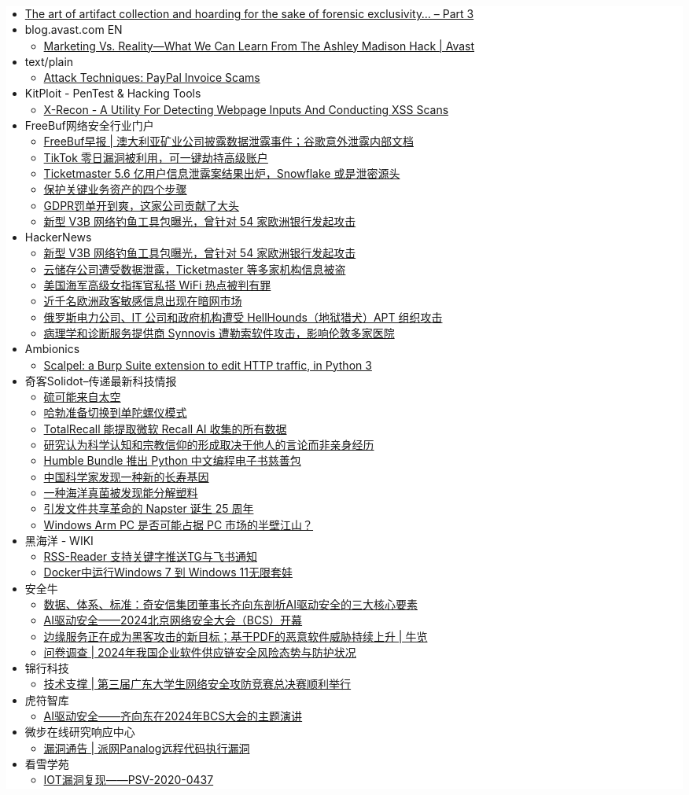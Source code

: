  - [The art of artifact collection and hoarding for the sake of forensic exclusivity… – Part 3](https://www.hexacorn.com/blog/2024/06/05/the-art-of-artifact-collection-and-hoarding-for-the-sake-of-forensic-exclusivity-part-3/)
- blog.avast.com EN
  - [Marketing Vs. Reality—What We Can Learn From The Ashley Madison Hack | Avast](https://blog.avast.com/marketing-vs.-reality-what-we-can-learn-from-the-ashley-madison-hack-avast)
- text/plain
  - [Attack Techniques: PayPal Invoice Scams](https://textslashplain.com/2024/06/05/attack-techniques-paypal-invoice-scams/)
- KitPloit - PenTest &amp; Hacking Tools
  - [X-Recon - A Utility For Detecting Webpage Inputs And Conducting XSS Scans](http://www.kitploit.com/2024/06/x-recon-utility-for-detecting-webpage.html)
- FreeBuf网络安全行业门户
  - [FreeBuf早报 | 澳大利亚矿业公司披露数据泄露事件；谷歌意外泄露内部文档](https://www.freebuf.com/news/402788.html)
  - [TikTok 零日漏洞被利用，可一键劫持高级账户](https://www.freebuf.com/news/402783.html)
  - [Ticketmaster 5.6 亿用户信息泄露案结果出炉，Snowflake 或是泄密源头](https://www.freebuf.com/news/402774.html)
  - [保护关键业务资产的四个步骤](https://www.freebuf.com/articles/402701.html)
  - [GDPR罚单开到爽，这家公司贡献了大头](https://www.freebuf.com/news/402700.html)
  - [新型 V3B 网络钓鱼工具包曝光，曾针对 54 家欧洲银行发起攻击](https://www.freebuf.com/news/402697.html)
- HackerNews
  - [新型 V3B 网络钓鱼工具包曝光，曾针对 54 家欧洲银行发起攻击](https://hackernews.cc/archives/52965)
  - [云储存公司遭受数据泄露，Ticketmaster 等多家机构信息被盗](https://hackernews.cc/archives/52957)
  - [美国海军高级女指挥官私搭 WiFi 热点被判有罪](https://hackernews.cc/archives/52955)
  - [近千名欧洲政客敏感信息出现在暗网市场](https://hackernews.cc/archives/52950)
  - [俄罗斯电力公司、IT 公司和政府机构遭受 HellHounds（地狱猎犬）APT 组织攻击](https://hackernews.cc/archives/52946)
  - [病理学和诊断服务提供商 Synnovis 遭勒索软件攻击，影响伦敦多家医院](https://hackernews.cc/archives/52941)
- Ambionics
  - [Scalpel: a Burp Suite extension to edit HTTP traffic, in Python 3](https://www.ambionics.io/blog/scalpel.html)
- 奇客Solidot–传递最新科技情报
  - [硫可能来自太空](https://www.solidot.org/story?sid=78363)
  - [哈勃准备切换到单陀螺仪模式](https://www.solidot.org/story?sid=78362)
  - [TotalRecall 能提取微软 Recall AI 收集的所有数据](https://www.solidot.org/story?sid=78361)
  - [研究认为科学认知和宗教信仰的形成取决于他人的言论而非亲身经历](https://www.solidot.org/story?sid=78360)
  - [Humble Bundle 推出 Python 中文编程电子书慈善包](https://www.solidot.org/story?sid=78359)
  - [中国科学家发现一种新的长寿基因](https://www.solidot.org/story?sid=78358)
  - [一种海洋真菌被发现能分解塑料](https://www.solidot.org/story?sid=78357)
  - [引发文件共享革命的 Napster 诞生 25 周年](https://www.solidot.org/story?sid=78356)
  - [Windows Arm PC 是否可能占据 PC 市场的半壁江山？](https://www.solidot.org/story?sid=78355)
- 黑海洋 - WIKI
  - [RSS-Reader 支持关键字推送TG与飞书通知](https://blog.upx8.com/4200)
  - [Docker中运行Windows 7 到 Windows 11无限套娃](https://blog.upx8.com/4198)
- 安全牛
  - [数据、体系、标准：奇安信集团董事长齐向东剖析AI驱动安全的三大核心要素](https://www.aqniu.com/vendor/104799.html)
  - [AI驱动安全——2024北京网络安全大会（BCS）开幕](https://www.aqniu.com/industry/104791.html)
  - [边缘服务正在成为黑客攻击的新目标；基于PDF的恶意软件威胁持续上升 | 牛览](https://www.aqniu.com/industry/104774.html)
  - [问卷调查 | 2024年我国企业软件供应链安全风险态势与防护状况](https://www.aqniu.com/industry/104775.html)
- 锦行科技
  - [技术支撑 | 第三届广东大学生网络安全攻防竞赛总决赛顺利举行](https://mp.weixin.qq.com/s?__biz=MzIxNTQxMjQyNg==&mid=2247492546&idx=1&sn=045807a29f93612591c35bd7f9a9ea48&chksm=979a1867a0ed9171833601d6d111b32b42ae192c00584076db7a4cb85f60e3ebe63e8929d168&scene=58&subscene=0#rd)
- 虎符智库
  - [AI驱动安全——齐向东在2024年BCS大会的主题演讲](https://mp.weixin.qq.com/s?__biz=MzIwNjYwMTMyNQ==&mid=2247490198&idx=1&sn=bc1b7359e4ed042de4607985b4e7fc81&chksm=971e7794a069fe827a00790c0066b41f2ebda567df2f3d227bc124e1893cf9aeaed94449c7be&scene=58&subscene=0#rd)
- 微步在线研究响应中心
  - [漏洞通告 | 派网Panalog远程代码执行漏洞](https://mp.weixin.qq.com/s?__biz=Mzg5MTc3ODY4Mw==&mid=2247506008&idx=1&sn=8809880121383761d9afdbfa4580fd00&chksm=cfcabb4cf8bd325afbd4a3b5d7ce42d3e58a2c8acc7a9dcf11e70cad84ffc0ce0e58cc10f981&scene=58&subscene=0#rd)
- 看雪学苑
  - [IOT漏洞复现——PSV-2020-0437](https://mp.weixin.qq.com/s?__biz=MjM5NTc2MDYxMw==&mid=2458557784&idx=1&sn=fb7dfad2083284553b5456d07e6a7cce&chksm=b18dadd286fa24c41eea7f619fb8b395e4fa076186d2300483c3ed3dac1786f2df59d8b05831&scene=58&subscene=0#rd)